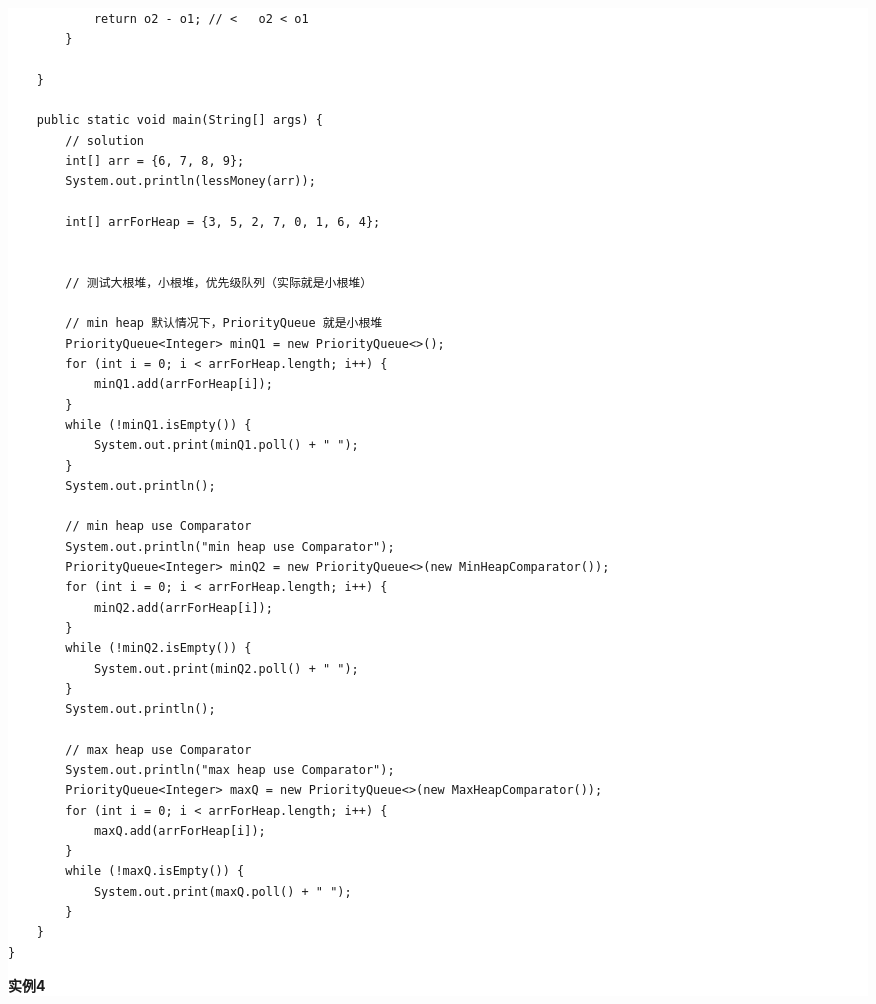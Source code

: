 ```
            return o2 - o1; // <   o2 < o1
        }

    }

    public static void main(String[] args) {
        // solution
        int[] arr = {6, 7, 8, 9};
        System.out.println(lessMoney(arr));

        int[] arrForHeap = {3, 5, 2, 7, 0, 1, 6, 4};


        // 测试大根堆，小根堆，优先级队列（实际就是小根堆）

        // min heap 默认情况下，PriorityQueue 就是小根堆
        PriorityQueue<Integer> minQ1 = new PriorityQueue<>();
        for (int i = 0; i < arrForHeap.length; i++) {
            minQ1.add(arrForHeap[i]);
        }
        while (!minQ1.isEmpty()) {
            System.out.print(minQ1.poll() + " ");
        }
        System.out.println();

        // min heap use Comparator
        System.out.println("min heap use Comparator");
        PriorityQueue<Integer> minQ2 = new PriorityQueue<>(new MinHeapComparator());
        for (int i = 0; i < arrForHeap.length; i++) {
            minQ2.add(arrForHeap[i]);
        }
        while (!minQ2.isEmpty()) {
            System.out.print(minQ2.poll() + " ");
        }
        System.out.println();

        // max heap use Comparator
        System.out.println("max heap use Comparator");
        PriorityQueue<Integer> maxQ = new PriorityQueue<>(new MaxHeapComparator());
        for (int i = 0; i < arrForHeap.length; i++) {
            maxQ.add(arrForHeap[i]);
        }
        while (!maxQ.isEmpty()) {
            System.out.print(maxQ.poll() + " ");
        }
    }
}

```

**实例4**
